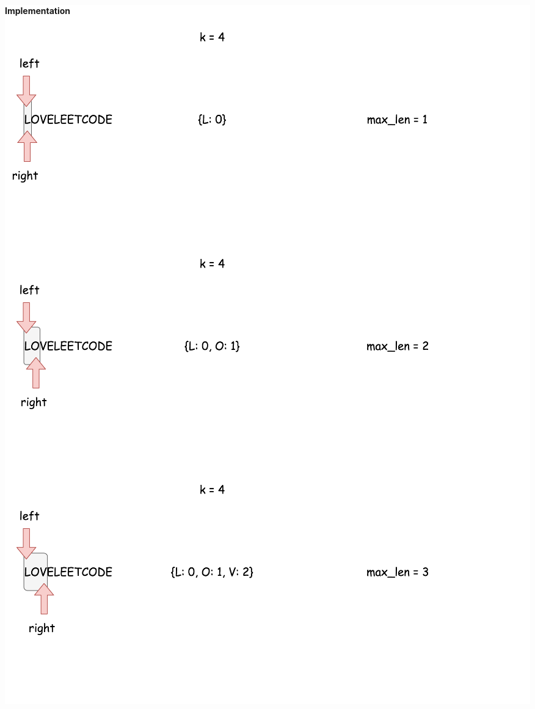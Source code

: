 **Implementation**

![340_1_1.png](img/340_1_1.png)
![340_1_2.png](img/340_1_2.png)
![340_1_3.png](img/340_1_3.png)